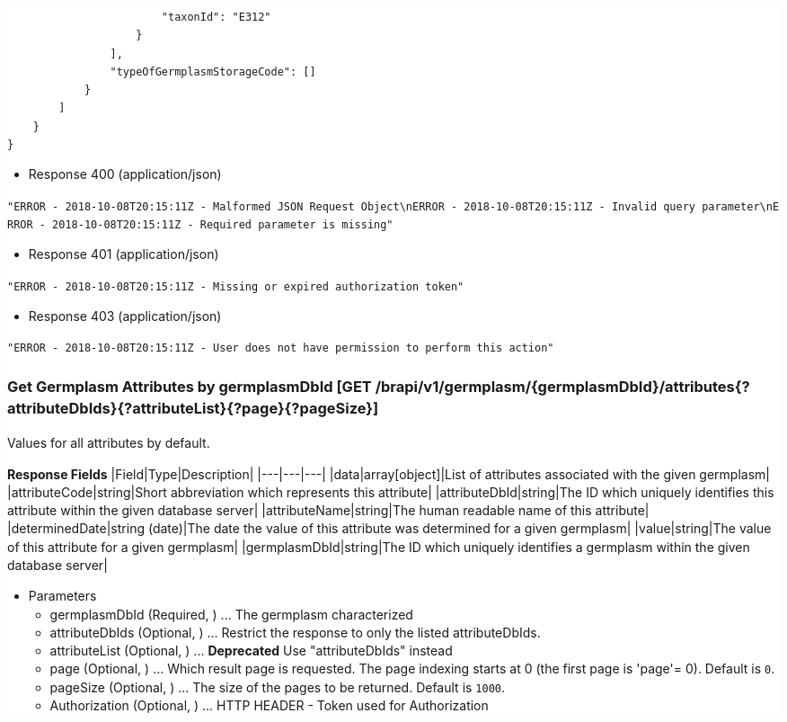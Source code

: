 ```
                        "taxonId": "E312"
                    }
                ],
                "typeOfGermplasmStorageCode": []
            }
        ]
    }
}
```

+ Response 400 (application/json)
```
"ERROR - 2018-10-08T20:15:11Z - Malformed JSON Request Object\nERROR - 2018-10-08T20:15:11Z - Invalid query parameter\nERROR - 2018-10-08T20:15:11Z - Required parameter is missing"
```

+ Response 401 (application/json)
```
"ERROR - 2018-10-08T20:15:11Z - Missing or expired authorization token"
```

+ Response 403 (application/json)
```
"ERROR - 2018-10-08T20:15:11Z - User does not have permission to perform this action"
```





### Get Germplasm Attributes by germplasmDbId  [GET /brapi/v1/germplasm/{germplasmDbId}/attributes{?attributeDbIds}{?attributeList}{?page}{?pageSize}]

Values for all attributes by default.



**Response Fields** 
 |Field|Type|Description|
|---|---|---| 
|data|array[object]|List of attributes associated with the given germplasm|
|attributeCode|string|Short abbreviation which represents this attribute|
|attributeDbId|string|The ID which uniquely identifies this attribute within the given database server|
|attributeName|string|The human readable name of this attribute|
|determinedDate|string (date)|The date the value of this attribute was determined for a given germplasm|
|value|string|The value of this attribute for a given germplasm|
|germplasmDbId|string|The ID which uniquely identifies a germplasm within the given database server|


 

+ Parameters
    + germplasmDbId (Required, ) ... The germplasm characterized
    + attributeDbIds (Optional, ) ... Restrict the response to only the listed attributeDbIds.
    + attributeList (Optional, ) ... **Deprecated** Use "attributeDbIds" instead
    + page (Optional, ) ... Which result page is requested. The page indexing starts at 0 (the first page is 'page'= 0). Default is `0`.
    + pageSize (Optional, ) ... The size of the pages to be returned. Default is `1000`.
    + Authorization (Optional, ) ... HTTP HEADER - Token used for Authorization 
